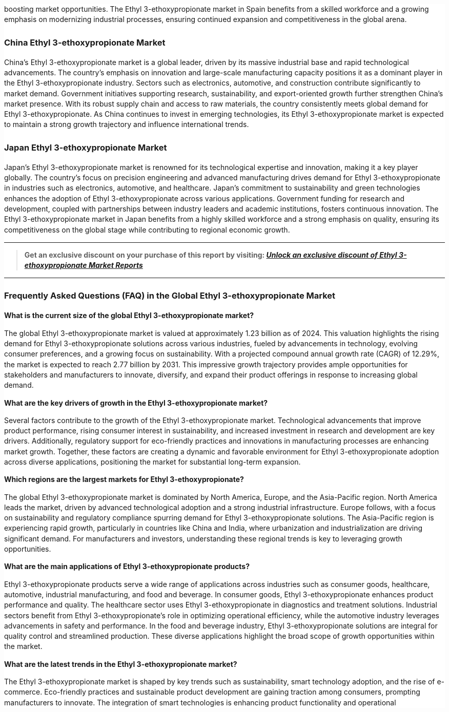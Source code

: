 boosting market opportunities. The Ethyl 3-ethoxypropionate market in Spain benefits from a skilled workforce and a growing emphasis on modernizing industrial processes, ensuring continued expansion and competitiveness in the global arena.</p><h3>China Ethyl 3-ethoxypropionate Market</h3><p>China&rsquo;s Ethyl 3-ethoxypropionate market is a global leader, driven by its massive industrial base and rapid technological advancements. The country&rsquo;s emphasis on innovation and large-scale manufacturing capacity positions it as a dominant player in the Ethyl 3-ethoxypropionate industry. Sectors such as electronics, automotive, and construction contribute significantly to market demand. Government initiatives supporting research, sustainability, and export-oriented growth further strengthen China&rsquo;s market presence. With its robust supply chain and access to raw materials, the country consistently meets global demand for Ethyl 3-ethoxypropionate. As China continues to invest in emerging technologies, its Ethyl 3-ethoxypropionate market is expected to maintain a strong growth trajectory and influence international trends.</p><h3>Japan Ethyl 3-ethoxypropionate Market</h3><p>Japan&rsquo;s Ethyl 3-ethoxypropionate market is renowned for its technological expertise and innovation, making it a key player globally. The country&rsquo;s focus on precision engineering and advanced manufacturing drives demand for Ethyl 3-ethoxypropionate in industries such as electronics, automotive, and healthcare. Japan&rsquo;s commitment to sustainability and green technologies enhances the adoption of Ethyl 3-ethoxypropionate across various applications. Government funding for research and development, coupled with partnerships between industry leaders and academic institutions, fosters continuous innovation. The Ethyl 3-ethoxypropionate market in Japan benefits from a highly skilled workforce and a strong emphasis on quality, ensuring its competitiveness on the global stage while contributing to regional economic growth.</p><hr /><blockquote><p><strong>Get an exclusive discount on your purchase of this report by visiting: <em><a href="://marketresearchpulse.com/ask-for-discount/130714?utm_source=Github&amp;utm_medium=091">Unlock an exclusive discount of Ethyl 3-ethoxypropionate Market Reports</a></em>&nbsp;</strong></p></blockquote><hr /><h3>Frequently Asked Questions (FAQ) in the Global Ethyl 3-ethoxypropionate Market</h3><p><strong>What is the current size of the global Ethyl 3-ethoxypropionate market?</strong></p><p>The global Ethyl 3-ethoxypropionate market is valued at approximately 1.23 billion as of 2024. This valuation highlights the rising demand for Ethyl 3-ethoxypropionate solutions across various industries, fueled by advancements in technology, evolving consumer preferences, and a growing focus on sustainability. With a projected compound annual growth rate (CAGR) of 12.29%, the market is expected to reach 2.77 billion by 2031. This impressive growth trajectory provides ample opportunities for stakeholders and manufacturers to innovate, diversify, and expand their product offerings in response to increasing global demand.</p><p><strong>What are the key drivers of growth in the Ethyl 3-ethoxypropionate market?</strong></p><p>Several factors contribute to the growth of the Ethyl 3-ethoxypropionate market. Technological advancements that improve product performance, rising consumer interest in sustainability, and increased investment in research and development are key drivers. Additionally, regulatory support for eco-friendly practices and innovations in manufacturing processes are enhancing market growth. Together, these factors are creating a dynamic and favorable environment for Ethyl 3-ethoxypropionate adoption across diverse applications, positioning the market for substantial long-term expansion.</p><p><strong>Which regions are the largest markets for Ethyl 3-ethoxypropionate?</strong></p><p>The global Ethyl 3-ethoxypropionate market is dominated by North America, Europe, and the Asia-Pacific region. North America leads the market, driven by advanced technological adoption and a strong industrial infrastructure. Europe follows, with a focus on sustainability and regulatory compliance spurring demand for Ethyl 3-ethoxypropionate solutions. The Asia-Pacific region is experiencing rapid growth, particularly in countries like China and India, where urbanization and industrialization are driving significant demand. For manufacturers and investors, understanding these regional trends is key to leveraging growth opportunities.</p><p><strong>What are the main applications of Ethyl 3-ethoxypropionate products?</strong></p><p>Ethyl 3-ethoxypropionate products serve a wide range of applications across industries such as consumer goods, healthcare, automotive, industrial manufacturing, and food and beverage. In consumer goods, Ethyl 3-ethoxypropionate enhances product performance and quality. The healthcare sector uses Ethyl 3-ethoxypropionate in diagnostics and treatment solutions. Industrial sectors benefit from Ethyl 3-ethoxypropionate&rsquo;s role in optimizing operational efficiency, while the automotive industry leverages advancements in safety and performance. In the food and beverage industry, Ethyl 3-ethoxypropionate solutions are integral for quality control and streamlined production. These diverse applications highlight the broad scope of growth opportunities within the market.</p><p><strong>What are the latest trends in the Ethyl 3-ethoxypropionate market?</strong></p><p>The Ethyl 3-ethoxypropionate market is shaped by key trends such as sustainability, smart technology adoption, and the rise of e-commerce. Eco-friendly practices and sustainable product development are gaining traction among consumers, prompting manufacturers to innovate. The integration of smart technologies is enhancing product functionality and operational